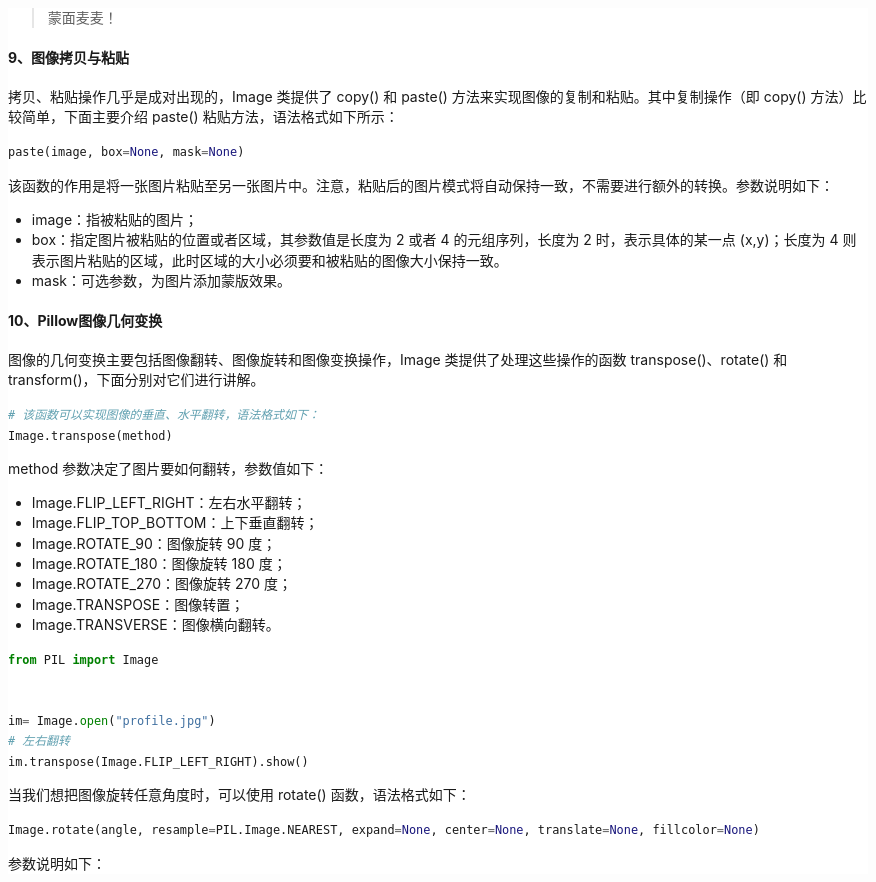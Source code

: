 

> 蒙面麦麦！

#### 9、图像拷贝与粘贴

拷贝、粘贴操作几乎是成对出现的，Image 类提供了 copy() 和 paste() 方法来实现图像的复制和粘贴。其中复制操作（即 copy() 方法）比较简单，下面主要介绍 paste() 粘贴方法，语法格式如下所示：

```python
paste(image, box=None, mask=None)
```

该函数的作用是将一张图片粘贴至另一张图片中。注意，粘贴后的图片模式将自动保持一致，不需要进行额外的转换。参数说明如下：

- image：指被粘贴的图片；
- box：指定图片被粘贴的位置或者区域，其参数值是长度为 2 或者 4 的元组序列，长度为 2 时，表示具体的某一点 (x,y)；长度为 4 则表示图片粘贴的区域，此时区域的大小必须要和被粘贴的图像大小保持一致。
- mask：可选参数，为图片添加蒙版效果。

```python
```



#### 10、Pillow图像几何变换

图像的几何变换主要包括图像翻转、图像旋转和图像变换操作，Image 类提供了处理这些操作的函数 transpose()、rotate() 和 transform()，下面分别对它们进行讲解。

```python
# 该函数可以实现图像的垂直、水平翻转，语法格式如下：
Image.transpose(method)
```

method 参数决定了图片要如何翻转，参数值如下：

- Image.FLIP_LEFT_RIGHT：左右水平翻转；
- Image.FLIP_TOP_BOTTOM：上下垂直翻转；
- Image.ROTATE_90：图像旋转 90 度；
- Image.ROTATE_180：图像旋转 180 度；
- Image.ROTATE_270：图像旋转 270 度；
- Image.TRANSPOSE：图像转置；
- Image.TRANSVERSE：图像横向翻转。

```python
from PIL import Image


im= Image.open("profile.jpg")
# 左右翻转
im.transpose(Image.FLIP_LEFT_RIGHT).show()
```

当我们想把图像旋转任意角度时，可以使用 rotate() 函数，语法格式如下：

```python
Image.rotate(angle, resample=PIL.Image.NEAREST, expand=None, center=None, translate=None, fillcolor=None)
```

参数说明如下：
